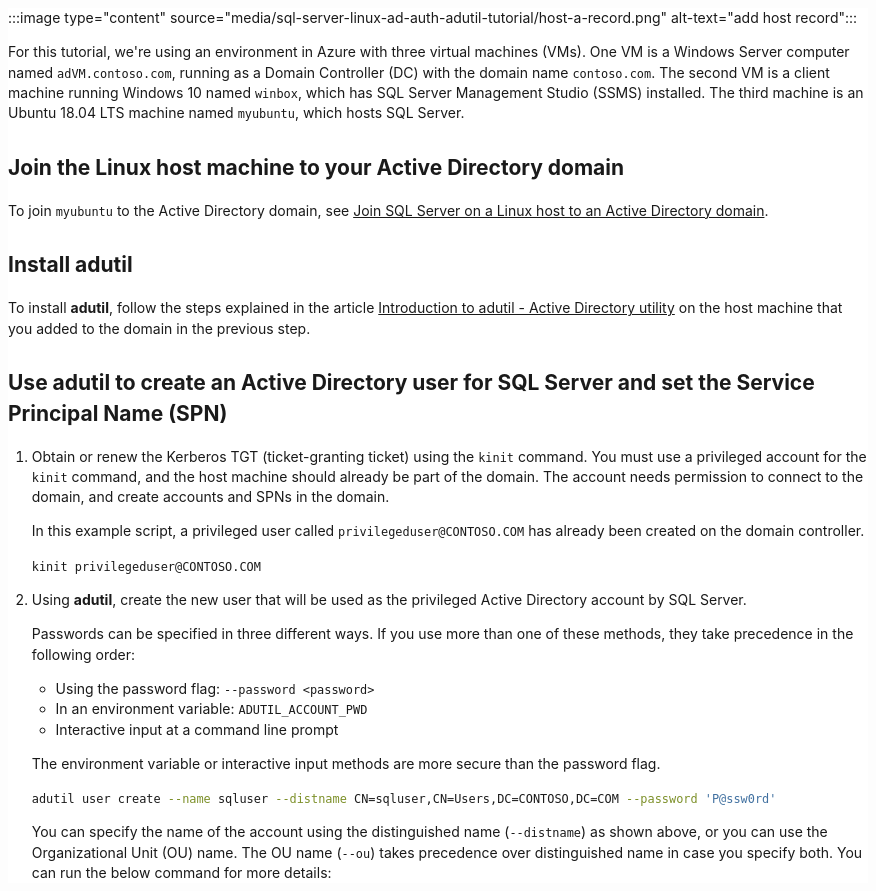 :::image type="content" source="media/sql-server-linux-ad-auth-adutil-tutorial/host-a-record.png" alt-text="add host record":::

For this tutorial, we're using an environment in Azure with three virtual machines (VMs). One VM is a Windows Server computer named `adVM.contoso.com`, running as a Domain Controller (DC) with the domain name `contoso.com`. The second VM is a client machine running Windows 10 named `winbox`, which has SQL Server Management Studio (SSMS) installed. The third machine is an Ubuntu 18.04 LTS machine named `myubuntu`, which hosts SQL Server.

## Join the Linux host machine to your Active Directory domain

To join `myubuntu` to the Active Directory domain, see [Join SQL Server on a Linux host to an Active Directory domain](sql-server-linux-active-directory-join-domain.md).

## Install adutil

To install **adutil**, follow the steps explained in the article [Introduction to adutil - Active Directory utility](sql-server-linux-ad-auth-adutil-introduction.md) on the host machine that you added to the domain in the previous step.

## <a id="adutil-spn"></a> Use adutil to create an Active Directory user for SQL Server and set the Service Principal Name (SPN)

1. Obtain or renew the Kerberos TGT (ticket-granting ticket) using the `kinit` command. You must use a privileged account for the `kinit` command, and the host machine should already be part of the domain. The account needs permission to connect to the domain, and create accounts and SPNs in the domain.

    In this example script, a privileged user called `privilegeduser@CONTOSO.COM` has already been created on the domain controller.

    ```bash
    kinit privilegeduser@CONTOSO.COM
    ```

1. Using **adutil**, create the new user that will be used as the privileged Active Directory account by SQL Server.

    Passwords can be specified in three different ways. If you use more than one of these methods, they take precedence in the following order:

    - Using the password flag: `--password <password>`
    - In an environment variable: `ADUTIL_ACCOUNT_PWD`
    - Interactive input at a command line prompt

    The environment variable or interactive input methods are more secure than the password flag.

   ```bash
   adutil user create --name sqluser --distname CN=sqluser,CN=Users,DC=CONTOSO,DC=COM --password 'P@ssw0rd'
   ```

    You can specify the name of the account using the distinguished name (`--distname`) as shown above, or you can use the Organizational Unit (OU) name. The OU name (`--ou`) takes precedence over distinguished name in case you specify both. You can run the below command for more details:

